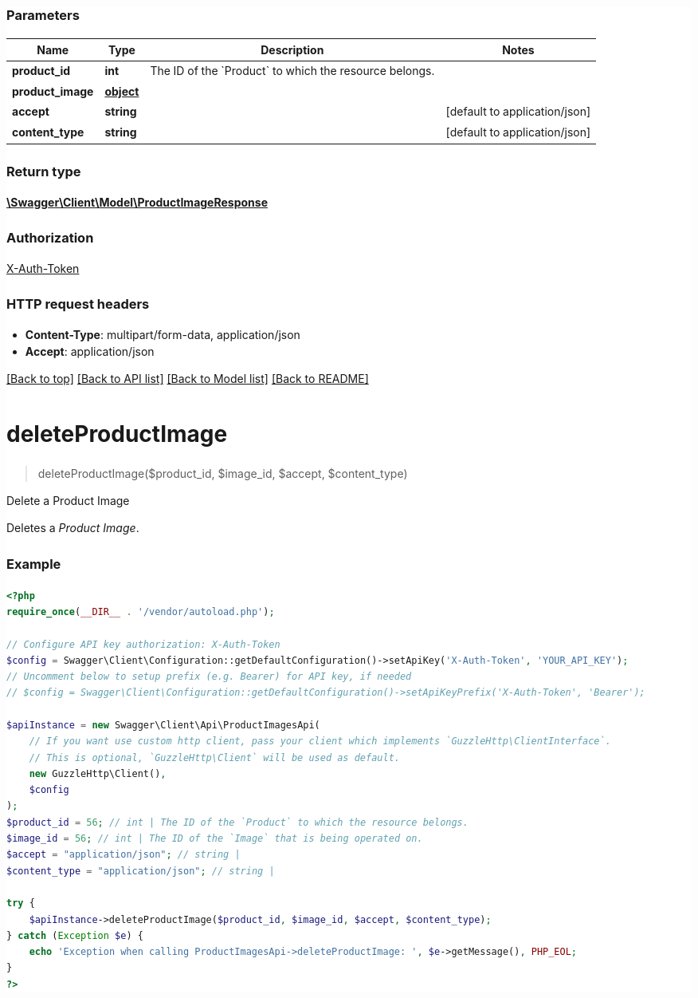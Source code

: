 ### Parameters

Name | Type | Description  | Notes
------------- | ------------- | ------------- | -------------
 **product_id** | **int**| The ID of the &#x60;Product&#x60; to which the resource belongs. |
 **product_image** | [**object**](../Model/.md)|  |
 **accept** | **string**|  | [default to application/json]
 **content_type** | **string**|  | [default to application/json]

### Return type

[**\Swagger\Client\Model\ProductImageResponse**](../Model/ProductImageResponse.md)

### Authorization

[X-Auth-Token](../../README.md#X-Auth-Token)

### HTTP request headers

 - **Content-Type**: multipart/form-data, application/json
 - **Accept**: application/json

[[Back to top]](#) [[Back to API list]](../../README.md#documentation-for-api-endpoints) [[Back to Model list]](../../README.md#documentation-for-models) [[Back to README]](../../README.md)

# **deleteProductImage**
> deleteProductImage($product_id, $image_id, $accept, $content_type)

Delete a Product Image

Deletes a *Product Image*.

### Example
```php
<?php
require_once(__DIR__ . '/vendor/autoload.php');

// Configure API key authorization: X-Auth-Token
$config = Swagger\Client\Configuration::getDefaultConfiguration()->setApiKey('X-Auth-Token', 'YOUR_API_KEY');
// Uncomment below to setup prefix (e.g. Bearer) for API key, if needed
// $config = Swagger\Client\Configuration::getDefaultConfiguration()->setApiKeyPrefix('X-Auth-Token', 'Bearer');

$apiInstance = new Swagger\Client\Api\ProductImagesApi(
    // If you want use custom http client, pass your client which implements `GuzzleHttp\ClientInterface`.
    // This is optional, `GuzzleHttp\Client` will be used as default.
    new GuzzleHttp\Client(),
    $config
);
$product_id = 56; // int | The ID of the `Product` to which the resource belongs.
$image_id = 56; // int | The ID of the `Image` that is being operated on.
$accept = "application/json"; // string | 
$content_type = "application/json"; // string | 

try {
    $apiInstance->deleteProductImage($product_id, $image_id, $accept, $content_type);
} catch (Exception $e) {
    echo 'Exception when calling ProductImagesApi->deleteProductImage: ', $e->getMessage(), PHP_EOL;
}
?>
```
